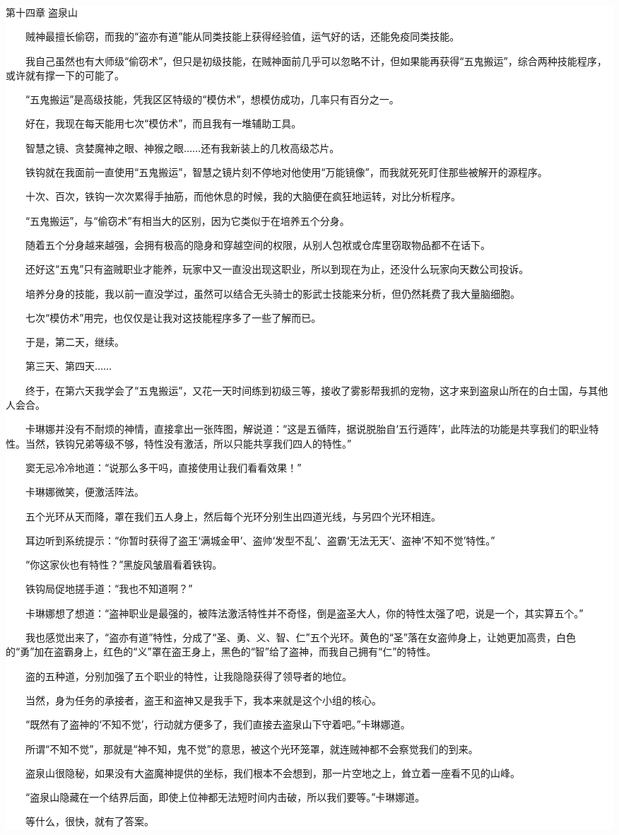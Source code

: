 第十四章 盗泉山


　　贼神最擅长偷窃，而我的“盗亦有道”能从同类技能上获得经验值，运气好的话，还能免疫同类技能。

　　我自己虽然也有大师级“偷窃术”，但只是初级技能，在贼神面前几乎可以忽略不计，但如果能再获得“五鬼搬运”，综合两种技能程序，或许就有撑一下的可能了。

　　“五鬼搬运”是高级技能，凭我区区特级的“模仿术”，想模仿成功，几率只有百分之一。

　　好在，我现在每天能用七次“模仿术”，而且我有一堆辅助工具。

　　智慧之镜、贪婪魔神之眼、神猴之眼……还有我新装上的几枚高级芯片。

　　铁钩就在我面前一直使用“五鬼搬运”，智慧之镜片刻不停地对他使用“万能镜像”，而我就死死盯住那些被解开的源程序。

　　十次、百次，铁钩一次次累得手抽筋，而他休息的时候，我的大脑便在疯狂地运转，对比分析程序。

　　“五鬼搬运”，与“偷窃术”有相当大的区别，因为它类似于在培养五个分身。

　　随着五个分身越来越强，会拥有极高的隐身和穿越空间的权限，从别人包袱或仓库里窃取物品都不在话下。

　　还好这“五鬼”只有盗贼职业才能养，玩家中又一直没出现这职业，所以到现在为止，还没什么玩家向天数公司投诉。

　　培养分身的技能，我以前一直没学过，虽然可以结合无头骑士的影武士技能来分析，但仍然耗费了我大量脑细胞。

　　七次“模仿术”用完，也仅仅是让我对这技能程序多了一些了解而已。

　　于是，第二天，继续。

　　第三天、第四天……

　　终于，在第六天我学会了“五鬼搬运”，又花一天时间练到初级三等，接收了雾影帮我抓的宠物，这才来到盗泉山所在的白士国，与其他人会合。

　　卡琳娜并没有不耐烦的神情，直接拿出一张阵图，解说道：“这是五循阵，据说脱胎自‘五行遁阵’，此阵法的功能是共享我们的职业特性。当然，铁钩兄弟等级不够，特性没有激活，所以只能共享我们四人的特性。”

　　窦无忌冷冷地道：“说那么多干吗，直接使用让我们看看效果！”

　　卡琳娜微笑，便激活阵法。

　　五个光环从天而降，罩在我们五人身上，然后每个光环分别生出四道光线，与另四个光环相连。

　　耳边听到系统提示：“你暂时获得了盗王‘满城金甲’、盗帅‘发型不乱’、盗霸‘无法无天’、盗神‘不知不觉’特性。”

　　“你这家伙也有特性？”黑旋风皱眉看着铁钩。

　　铁钩局促地搓手道：“我也不知道啊？”

　　卡琳娜想了想道：“盗神职业是最强的，被阵法激活特性并不奇怪，倒是盗圣大人，你的特性太强了吧，说是一个，其实算五个。”

　　我也感觉出来了，“盗亦有道”特性，分成了“圣、勇、义、智、仁”五个光环。黄色的“圣”落在女盗帅身上，让她更加高贵，白色的“勇”加在盗霸身上，红色的“义”罩在盗王身上，黑色的“智”给了盗神，而我自己拥有“仁”的特性。

　　盗的五种道，分别加强了五个职业的特性，让我隐隐获得了领导者的地位。

　　当然，身为任务的承接者，盗王和盗神又是我手下，我本来就是这个小组的核心。

　　“既然有了盗神的‘不知不觉’，行动就方便多了，我们直接去盗泉山下守着吧。”卡琳娜道。

　　所谓“不知不觉”，那就是“神不知，鬼不觉”的意思，被这个光环笼罩，就连贼神都不会察觉我们的到来。

　　盗泉山很隐秘，如果没有大盗魔神提供的坐标，我们根本不会想到，那一片空地之上，耸立着一座看不见的山峰。

　　“盗泉山隐藏在一个结界后面，即使上位神都无法短时间内击破，所以我们要等。”卡琳娜道。

　　等什么，很快，就有了答案。
